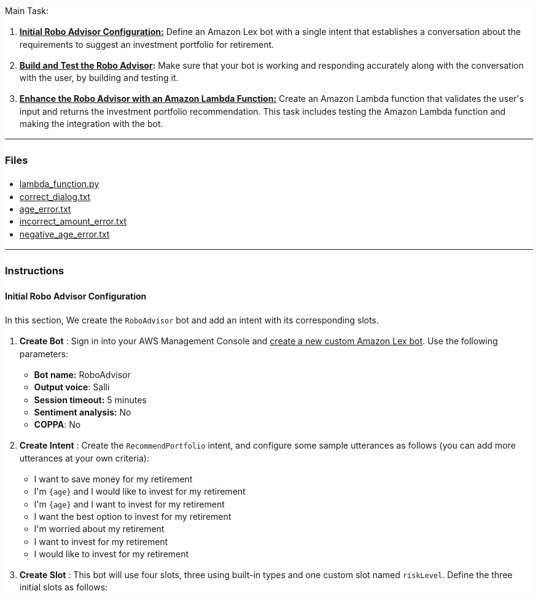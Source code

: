 Main Task:

1. **[Initial Robo Advisor Configuration:](#Initial-Robo-Advisor-Configuration)** Define an Amazon Lex bot with a single intent that establishes a conversation about the requirements to suggest an investment portfolio for retirement.

2. **[Build and Test the Robo Advisor](#Build-and-Test-the-Robo-Advisor):** Make sure that your bot is working and responding accurately along with the conversation with the user, by building and testing it.

3. **[Enhance the Robo Advisor with an Amazon Lambda Function:](#Enhance-the-Robo-Advisor-with-an-Amazon-Lambda-Function)** Create an Amazon Lambda function that validates the user's input and returns the investment portfolio recommendation. This task includes testing the Amazon Lambda function and making the integration with the bot.

---

### Files

* [lambda_function.py](RoboAdvisor/lambda_function.py)
* [correct_dialog.txt](RoboAdvisor/Test%20Case/correct_dialog.txt)
* [age_error.txt](RoboAdvisor/Test%20Case/age_error.txt)
* [incorrect_amount_error.txt](RoboAdvisor/Test%20Case/incorrect_amount_error.txt)
* [negative_age_error.txt](RoboAdvisor/Test%20Case/negative_age_error.txt)

---

### Instructions

#### Initial Robo Advisor Configuration

In this section, We create the `RoboAdvisor` bot and add an intent with its corresponding slots.

1. **Create Bot** : Sign in into your AWS Management Console and [create a new custom Amazon Lex bot](https://console.aws.amazon.com/lex/home). Use the following parameters:

    * **Bot name:** RoboAdvisor
    * **Output voice**: Salli
    * **Session timeout:** 5 minutes
    * **Sentiment analysis:** No
    * **COPPA**: No

2. **Create Intent** : Create the `RecommendPortfolio` intent, and configure some sample utterances as follows (you can add more utterances at your own criteria):

    * I want to save money for my retirement
    * I'm ​`{age}​` and I would like to invest for my retirement
    * I'm `​{age}​` and I want to invest for my retirement
    * I want the best option to invest for my retirement
    * I'm worried about my retirement
    * I want to invest for my retirement
    * I would like to invest for my retirement

3. **Create Slot** : This bot will use four slots, three using built-in types and one custom slot named `riskLevel`. Define the three initial slots as follows:
